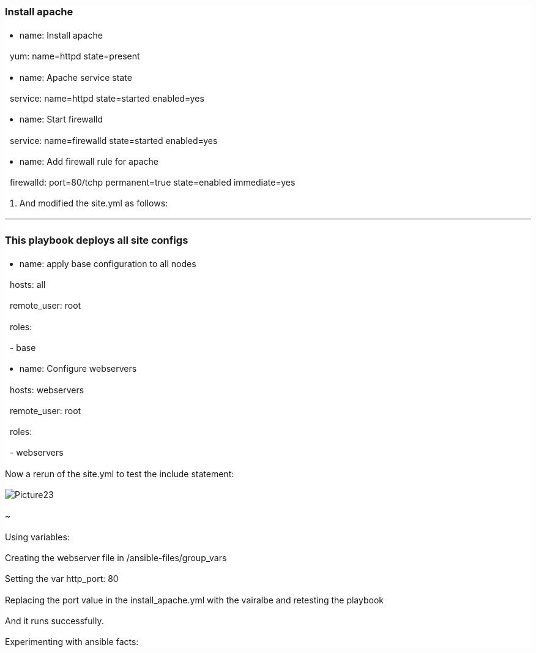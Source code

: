 
### Install apache

- name: Install apache

  yum: name=httpd state=present

- name: Apache service state

  service: name=httpd state=started enabled=yes

- name: Start firewalld

  service: name=firewalld state=started enabled=yes

- name: Add firewall rule for apache

  firewalld: port=80/tchp permanent=true state=enabled immediate=yes

1.  And modified the site.yml as follows:

---

### This playbook deploys all site configs

- name: apply base configuration to all nodes

  hosts: all

  remote_user: root

  roles:

  - base

- name: Configure webservers

  hosts: webservers

  remote_user: root

  roles:

  - webservers

Now a rerun of the site.yml to test the include statement:

![Picture23](https://github.com/jbdjerhy/CyberSecurity-Projects/assets/142699688/473dc702-87b0-48c9-a174-7a532cd0a2a6)

~

Using variables:

Creating the webserver file in /ansible-files/group_vars

Setting the var http_port: 80

Replacing the port value in the install_apache.yml with the vairalbe and retesting the playbook

And it runs successfully.

Experimenting with ansible facts:
